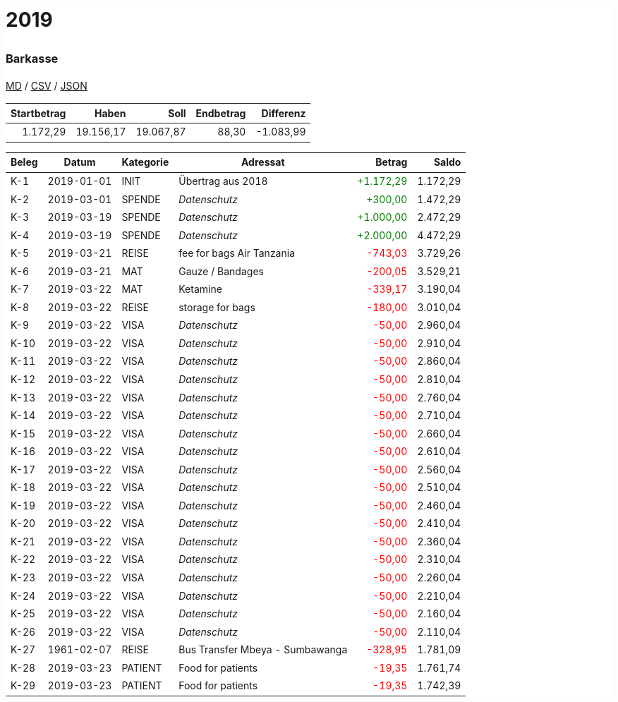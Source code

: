 # 2019

### Barkasse

[MD](Barkasse.md) / [CSV](Barkasse.csv) / [JSON](Barkasse.json) 


| Startbetrag | Haben | Soll | Endbetrag | Differenz |
| ------:| ------:| ------:| ------:| ------:|
| 1.172,29 | 19.156,17 | 19.067,87 | 88,30 | -1.083,99 |


| Beleg | Datum | Kategorie | Adressat | Betrag | Saldo |
| ------ | ------ | ------ | ------ | ------:| ------:|
| K-1 | 2019-01-01 | INIT | Übertrag aus 2018 | <font color="green">+1.172,29</font> | 1.172,29 |
| K-2 | 2019-03-01 | SPENDE | *Datenschutz* | <font color="green">+300,00</font> | 1.472,29 |
| K-3 | 2019-03-19 | SPENDE | *Datenschutz* | <font color="green">+1.000,00</font> | 2.472,29 |
| K-4 | 2019-03-19 | SPENDE | *Datenschutz* | <font color="green">+2.000,00</font> | 4.472,29 |
| K-5 | 2019-03-21 | REISE | fee for bags Air Tanzania | <font color="red">-743,03</font> | 3.729,26 |
| K-6 | 2019-03-21 | MAT | Gauze / Bandages | <font color="red">-200,05</font> | 3.529,21 |
| K-7 | 2019-03-22 | MAT | Ketamine | <font color="red">-339,17</font> | 3.190,04 |
| K-8 | 2019-03-22 | REISE | storage for bags | <font color="red">-180,00</font> | 3.010,04 |
| K-9 | 2019-03-22 | VISA | *Datenschutz* | <font color="red">-50,00</font> | 2.960,04 |
| K-10 | 2019-03-22 | VISA | *Datenschutz* | <font color="red">-50,00</font> | 2.910,04 |
| K-11 | 2019-03-22 | VISA | *Datenschutz* | <font color="red">-50,00</font> | 2.860,04 |
| K-12 | 2019-03-22 | VISA | *Datenschutz* | <font color="red">-50,00</font> | 2.810,04 |
| K-13 | 2019-03-22 | VISA | *Datenschutz* | <font color="red">-50,00</font> | 2.760,04 |
| K-14 | 2019-03-22 | VISA | *Datenschutz* | <font color="red">-50,00</font> | 2.710,04 |
| K-15 | 2019-03-22 | VISA | *Datenschutz* | <font color="red">-50,00</font> | 2.660,04 |
| K-16 | 2019-03-22 | VISA | *Datenschutz* | <font color="red">-50,00</font> | 2.610,04 |
| K-17 | 2019-03-22 | VISA | *Datenschutz* | <font color="red">-50,00</font> | 2.560,04 |
| K-18 | 2019-03-22 | VISA | *Datenschutz* | <font color="red">-50,00</font> | 2.510,04 |
| K-19 | 2019-03-22 | VISA | *Datenschutz* | <font color="red">-50,00</font> | 2.460,04 |
| K-20 | 2019-03-22 | VISA | *Datenschutz* | <font color="red">-50,00</font> | 2.410,04 |
| K-21 | 2019-03-22 | VISA | *Datenschutz* | <font color="red">-50,00</font> | 2.360,04 |
| K-22 | 2019-03-22 | VISA | *Datenschutz* | <font color="red">-50,00</font> | 2.310,04 |
| K-23 | 2019-03-22 | VISA | *Datenschutz* | <font color="red">-50,00</font> | 2.260,04 |
| K-24 | 2019-03-22 | VISA | *Datenschutz* | <font color="red">-50,00</font> | 2.210,04 |
| K-25 | 2019-03-22 | VISA | *Datenschutz* | <font color="red">-50,00</font> | 2.160,04 |
| K-26 | 2019-03-22 | VISA | *Datenschutz* | <font color="red">-50,00</font> | 2.110,04 |
| K-27 | 1961-02-07 | REISE | Bus Transfer Mbeya - Sumbawanga | <font color="red">-328,95</font> | 1.781,09 |
| K-28 | 2019-03-23 | PATIENT | Food for patients | <font color="red">-19,35</font> | 1.761,74 |
| K-29 | 2019-03-23 | PATIENT | Food for patients | <font color="red">-19,35</font> | 1.742,39 |